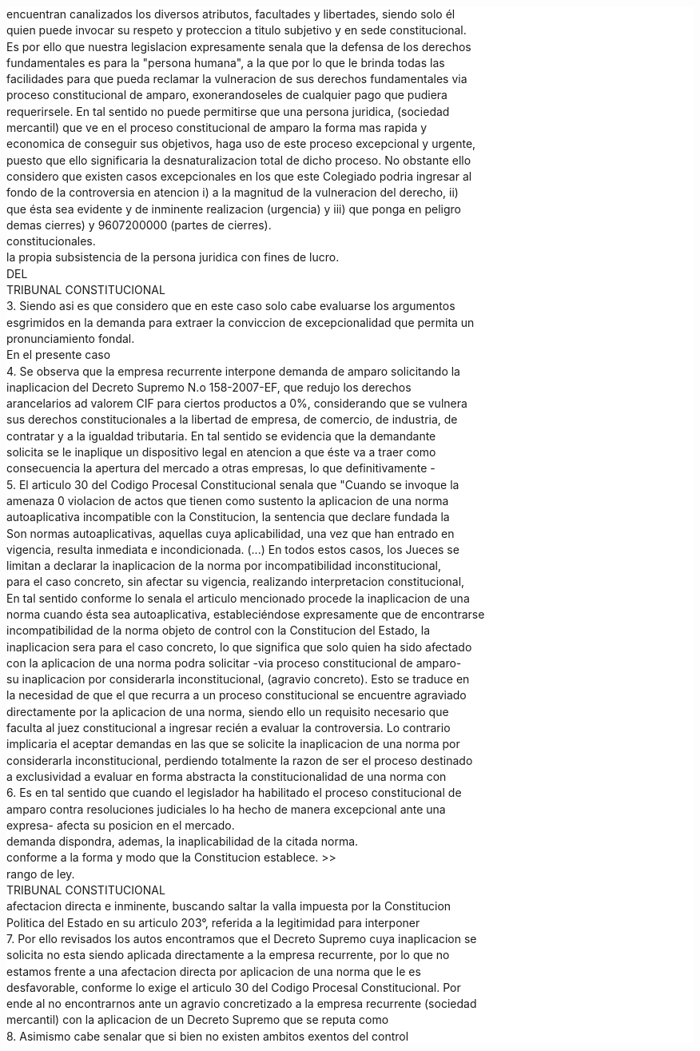 encuentran canalizados los diversos atributos, facultades y libertades, siendo solo él  
quien puede invocar su respeto y proteccion a titulo subjetivo y en sede constitucional.  
Es por ello que nuestra legislacion expresamente senala que la defensa de los derechos  
fundamentales es para la "persona humana", a la que por lo que le brinda todas las  
facilidades para que pueda reclamar la vulneracion de sus derechos fundamentales via  
proceso constitucional de amparo, exonerandoseles de cualquier pago que pudiera  
requerirsele. En tal sentido no puede permitirse que una persona juridica, (sociedad  
mercantil) que ve en el proceso constitucional de amparo la forma mas rapida y  
economica de conseguir sus objetivos, haga uso de este proceso excepcional y urgente,  
puesto que ello significaria la desnaturalizacion total de dicho proceso. No obstante ello  
considero que existen casos excepcionales en los que este Colegiado podria ingresar al  
fondo de la controversia en atencion i) a la magnitud de la vulneracion del derecho, ii)  
que ésta sea evidente y de inminente realizacion (urgencia) y iii) que ponga en peligro  
demas cierres) y 9607200000 (partes de cierres).  
constitucionales.  
la propia subsistencia de la persona juridica con fines de lucro.  
DEL  
TRIBUNAL CONSTITUCIONAL  
3. Siendo asi es que considero que en este caso solo cabe evaluarse los argumentos  
esgrimidos en la demanda para extraer la conviccion de excepcionalidad que permita un  
pronunciamiento fondal.  
En el presente caso  
4. Se observa que la empresa recurrente interpone demanda de amparo solicitando la  
inaplicacion del Decreto Supremo N.o 158-2007-EF, que redujo los derechos  
arancelarios ad valorem CIF para ciertos productos a 0%, considerando que se vulnera  
sus derechos constitucionales a la libertad de empresa, de comercio, de industria, de  
contratar y a la igualdad tributaria. En tal sentido se evidencia que la demandante  
solicita se le inaplique un dispositivo legal en atencion a que éste va a traer como  
consecuencia la apertura del mercado a otras empresas, lo que definitivamente -  
5. El articulo 30 del Codigo Procesal Constitucional senala que "Cuando se invoque la  
amenaza 0 violacion de actos que tienen como sustento la aplicacion de una norma  
autoaplicativa incompatible con la Constitucion, la sentencia que declare fundada la  
Son normas autoaplicativas, aquellas cuya aplicabilidad, una vez que han entrado en  
vigencia, resulta inmediata e incondicionada. (...) En todos estos casos, los Jueces se  
limitan a declarar la inaplicacion de la norma por incompatibilidad inconstitucional,  
para el caso concreto, sin afectar su vigencia, realizando interpretacion constitucional,  
En tal sentido conforme lo senala el articulo mencionado procede la inaplicacion de una  
norma cuando ésta sea autoaplicativa, estableciéndose expresamente que de encontrarse  
incompatibilidad de la norma objeto de control con la Constitucion del Estado, la  
inaplicacion sera para el caso concreto, lo que significa que solo quien ha sido afectado  
con la aplicacion de una norma podra solicitar -via proceso constitucional de amparo-  
su inaplicacion por considerarla inconstitucional, (agravio concreto). Esto se traduce en  
la necesidad de que el que recurra a un proceso constitucional se encuentre agraviado  
directamente por la aplicacion de una norma, siendo ello un requisito necesario que  
faculta al juez constitucional a ingresar recién a evaluar la controversia. Lo contrario  
implicaria el aceptar demandas en las que se solicite la inaplicacion de una norma por  
considerarla inconstitucional, perdiendo totalmente la razon de ser el proceso destinado  
a exclusividad a evaluar en forma abstracta la constitucionalidad de una norma con  
6. Es en tal sentido que cuando el legislador ha habilitado el proceso constitucional de  
amparo contra resoluciones judiciales lo ha hecho de manera excepcional ante una  
expresa- afecta su posicion en el mercado.  
demanda dispondra, ademas, la inaplicabilidad de la citada norma.  
conforme a la forma y modo que la Constitucion establece. >>  
rango de ley.  
TRIBUNAL CONSTITUCIONAL  
afectacion directa e inminente, buscando saltar la valla impuesta por la Constitucion  
Politica del Estado en su articulo 203°, referida a la legitimidad para interponer  
7. Por ello revisados los autos encontramos que el Decreto Supremo cuya inaplicacion se  
solicita no esta siendo aplicada directamente a la empresa recurrente, por lo que no  
estamos frente a una afectacion directa por aplicacion de una norma que le es  
desfavorable, conforme lo exige el articulo 30 del Codigo Procesal Constitucional. Por  
ende al no encontrarnos ante un agravio concretizado a la empresa recurrente (sociedad  
mercantil) con la aplicacion de un Decreto Supremo que se reputa como  
8. Asimismo cabe senalar que si bien no existen ambitos exentos del control  